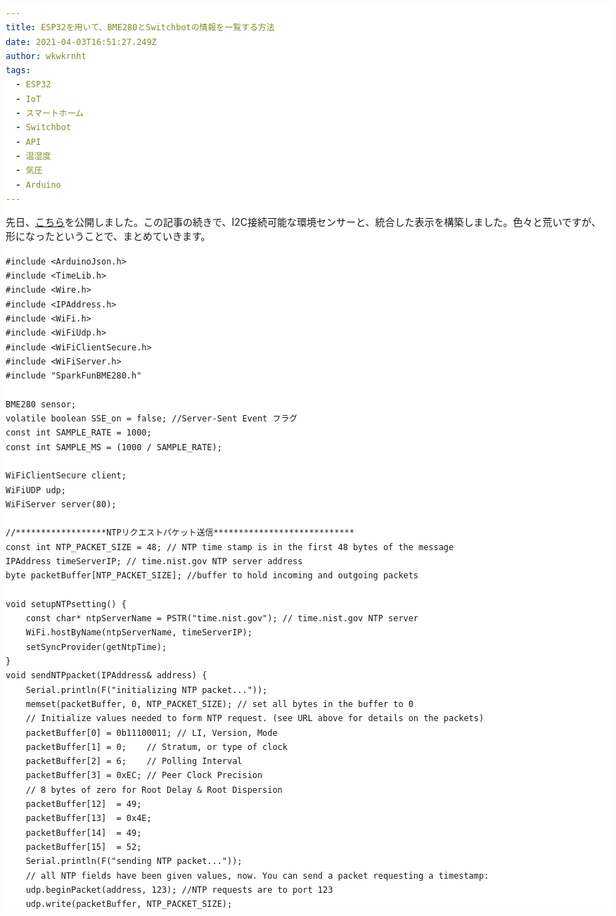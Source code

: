 ```yaml
---
title: ESP32を用いて、BME280とSwitchbotの情報を一覧する方法
date: 2021-04-03T16:51:27.249Z
author: wkwkrnht
tags:
  - ESP32
  - IoT
  - スマートホーム
  - Switchbot
  - API
  - 温湿度
  - 気圧
  - Arduino
---
```

先日、[こちら](https://wkwkrnht.netlify.app/2021/03/11/esp32%E3%81%8B%E3%82%89switchbot-api%E3%81%B8%E7%B6%99%E7%B6%9A%E7%9A%84%E3%81%ABget%E3%83%AA%E3%82%AF%E3%82%A8%E3%82%B9%E3%83%88%E3%81%99%E3%82%8B%E6%96%B9%E6%B3%95.html)を公開しました。この記事の続きで、I2C接続可能な環境センサーと、統合した表示を構築しました。色々と荒いですが、形になったということで、まとめていきます。

    #include <ArduinoJson.h>
    #include <TimeLib.h>
    #include <Wire.h>
    #include <IPAddress.h>
    #include <WiFi.h>
    #include <WiFiUdp.h>
    #include <WiFiClientSecure.h>
    #include <WiFiServer.h>
    #include "SparkFunBME280.h"

    BME280 sensor;
    volatile boolean SSE_on = false; //Server-Sent Event フラグ
    const int SAMPLE_RATE = 1000;
    const int SAMPLE_MS = (1000 / SAMPLE_RATE);

    WiFiClientSecure client;
    WiFiUDP udp;
    WiFiServer server(80);

    //******************NTPリクエストパケット送信****************************
    const int NTP_PACKET_SIZE = 48; // NTP time stamp is in the first 48 bytes of the message
    IPAddress timeServerIP; // time.nist.gov NTP server address
    byte packetBuffer[NTP_PACKET_SIZE]; //buffer to hold incoming and outgoing packets

    void setupNTPsetting() {
        const char* ntpServerName = PSTR("time.nist.gov"); // time.nist.gov NTP server
        WiFi.hostByName(ntpServerName, timeServerIP);
        setSyncProvider(getNtpTime);
    }
    void sendNTPpacket(IPAddress& address) {
        Serial.println(F("initializing NTP packet..."));
        memset(packetBuffer, 0, NTP_PACKET_SIZE); // set all bytes in the buffer to 0
        // Initialize values needed to form NTP request. (see URL above for details on the packets)
        packetBuffer[0] = 0b11100011; // LI, Version, Mode
        packetBuffer[1] = 0;    // Stratum, or type of clock
        packetBuffer[2] = 6;    // Polling Interval
        packetBuffer[3] = 0xEC; // Peer Clock Precision
        // 8 bytes of zero for Root Delay & Root Dispersion
        packetBuffer[12]  = 49;
        packetBuffer[13]  = 0x4E;
        packetBuffer[14]  = 49;
        packetBuffer[15]  = 52;
        Serial.println(F("sending NTP packet..."));
        // all NTP fields have been given values, now. You can send a packet requesting a timestamp:
        udp.beginPacket(address, 123); //NTP requests are to port 123
        udp.write(packetBuffer, NTP_PACKET_SIZE);